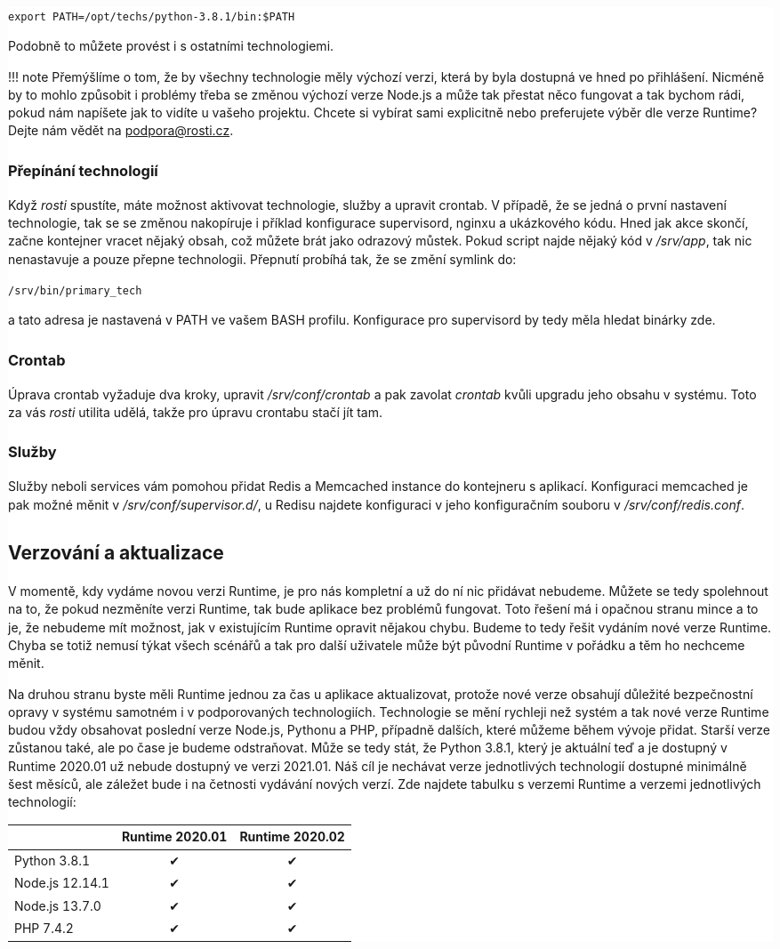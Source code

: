     export PATH=/opt/techs/python-3.8.1/bin:$PATH

Podobně to můžete provést i s ostatními technologiemi.

!!! note
    Přemýšlíme o tom, že by všechny technologie měly výchozí verzi, která by byla dostupná ve hned po přihlášení. Nicméně by to mohlo způsobit i problémy třeba se změnou výchozí verze Node.js a může tak přestat něco fungovat a tak bychom rádi, pokud nám napíšete jak to vidíte u vašeho projektu. Chcete si vybírat sami explicitně nebo preferujete výběr dle verze Runtime? Dejte nám vědět na [podpora@rosti.cz](mailto:podpora@rosti.cz).

### Přepínání technologií

Když *rosti* spustíte, máte možnost aktivovat technologie, služby a upravit crontab. V případě, že se jedná o první nastavení technologie, tak se se změnou nakopíruje i příklad konfigurace supervisord, nginxu a ukázkového kódu. Hned jak akce skončí, začne kontejner vracet nějaký obsah, což můžete brát jako odrazový můstek. Pokud script najde nějaký kód v */srv/app*, tak nic nenastavuje a pouze přepne technologii. Přepnutí probíhá tak, že se změní symlink do:

    /srv/bin/primary_tech

a tato adresa je nastavená v PATH ve vašem BASH profilu. Konfigurace pro supervisord by tedy měla hledat binárky zde.

### Crontab

Úprava crontab vyžaduje dva kroky, upravit */srv/conf/crontab* a pak zavolat *crontab* kvůli upgradu jeho obsahu v systému. Toto za vás *rosti* utilita udělá, takže pro úpravu crontabu stačí jít tam.

### Služby

Služby neboli services vám pomohou přidat Redis a Memcached instance do kontejneru s aplikací. Konfiguraci memcached je pak možné měnit v */srv/conf/supervisor.d/*, u Redisu najdete konfiguraci v jeho konfiguračním souboru v */srv/conf/redis.conf*.

## Verzování a aktualizace

V momentě, kdy vydáme novou verzi Runtime, je pro nás kompletní a už do ní nic přidávat nebudeme. Můžete se tedy spolehnout na to, že pokud nezměníte verzi Runtime, tak bude aplikace bez problémů fungovat. Toto řešení má i opačnou stranu mince a to je, že nebudeme mít možnost, jak v existujícím Runtime opravit nějakou chybu. Budeme to tedy řešit vydáním nové verze Runtime. Chyba se totiž nemusí týkat všech scénářů a tak pro další uživatele může být původní Runtime v pořádku a těm ho nechceme měnit.

Na druhou stranu byste měli Runtime jednou za čas u aplikace aktualizovat, protože nové verze obsahují důležité bezpečnostní opravy v systému samotném i v podporovaných technologiích. Technologie se mění rychleji než systém a tak nové verze Runtime budou vždy obsahovat poslední verze Node.js, Pythonu a PHP, případně dalších, které můžeme během vývoje přidat. Starší verze zůstanou také, ale po čase je budeme odstraňovat. Může se tedy stát, že Python 3.8.1, který je aktuální teď a je dostupný v Runtime 2020.01 už nebude dostupný ve verzi 2021.01. Náš cíl je nechávat verze jednotlivých technologií dostupné minimálně šest měsíců, ale záležet bude i na četnosti vydávání nových verzí. Zde najdete tabulku s verzemi Runtime a verzemi jednotlivých technologií:

|                 | Runtime 2020.01 | Runtime 2020.02 |
| --------------- | :-------------: | :-------------: |
| Python 3.8.1    | &#10004;        | &#10004;        |
| Node.js 12.14.1 | &#10004;        | &#10004;        |
| Node.js 13.7.0  | &#10004;        | &#10004;        |
| PHP 7.4.2       | &#10004;        | &#10004;        |
